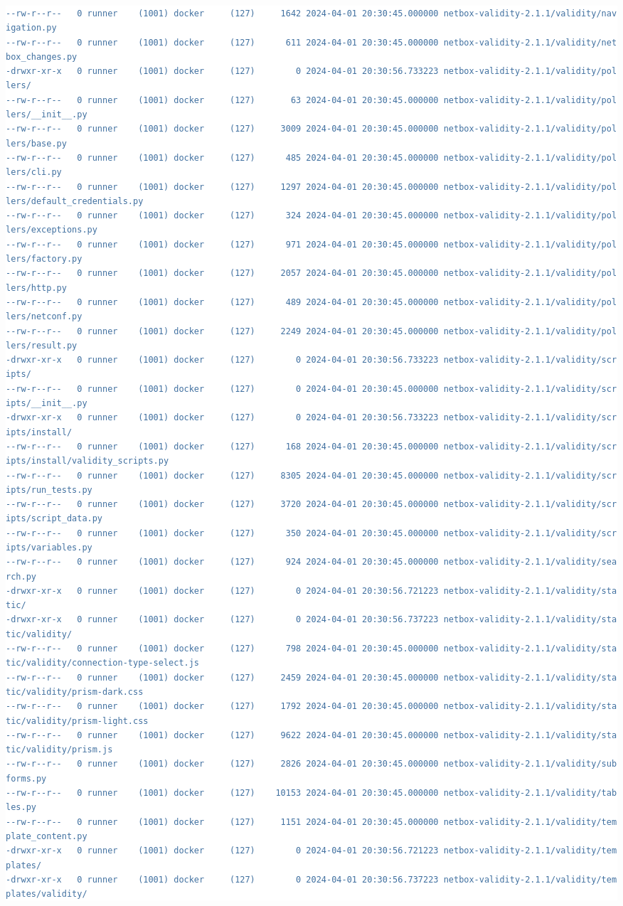 ```diff
--rw-r--r--   0 runner    (1001) docker     (127)     1642 2024-04-01 20:30:45.000000 netbox-validity-2.1.1/validity/navigation.py
--rw-r--r--   0 runner    (1001) docker     (127)      611 2024-04-01 20:30:45.000000 netbox-validity-2.1.1/validity/netbox_changes.py
-drwxr-xr-x   0 runner    (1001) docker     (127)        0 2024-04-01 20:30:56.733223 netbox-validity-2.1.1/validity/pollers/
--rw-r--r--   0 runner    (1001) docker     (127)       63 2024-04-01 20:30:45.000000 netbox-validity-2.1.1/validity/pollers/__init__.py
--rw-r--r--   0 runner    (1001) docker     (127)     3009 2024-04-01 20:30:45.000000 netbox-validity-2.1.1/validity/pollers/base.py
--rw-r--r--   0 runner    (1001) docker     (127)      485 2024-04-01 20:30:45.000000 netbox-validity-2.1.1/validity/pollers/cli.py
--rw-r--r--   0 runner    (1001) docker     (127)     1297 2024-04-01 20:30:45.000000 netbox-validity-2.1.1/validity/pollers/default_credentials.py
--rw-r--r--   0 runner    (1001) docker     (127)      324 2024-04-01 20:30:45.000000 netbox-validity-2.1.1/validity/pollers/exceptions.py
--rw-r--r--   0 runner    (1001) docker     (127)      971 2024-04-01 20:30:45.000000 netbox-validity-2.1.1/validity/pollers/factory.py
--rw-r--r--   0 runner    (1001) docker     (127)     2057 2024-04-01 20:30:45.000000 netbox-validity-2.1.1/validity/pollers/http.py
--rw-r--r--   0 runner    (1001) docker     (127)      489 2024-04-01 20:30:45.000000 netbox-validity-2.1.1/validity/pollers/netconf.py
--rw-r--r--   0 runner    (1001) docker     (127)     2249 2024-04-01 20:30:45.000000 netbox-validity-2.1.1/validity/pollers/result.py
-drwxr-xr-x   0 runner    (1001) docker     (127)        0 2024-04-01 20:30:56.733223 netbox-validity-2.1.1/validity/scripts/
--rw-r--r--   0 runner    (1001) docker     (127)        0 2024-04-01 20:30:45.000000 netbox-validity-2.1.1/validity/scripts/__init__.py
-drwxr-xr-x   0 runner    (1001) docker     (127)        0 2024-04-01 20:30:56.733223 netbox-validity-2.1.1/validity/scripts/install/
--rw-r--r--   0 runner    (1001) docker     (127)      168 2024-04-01 20:30:45.000000 netbox-validity-2.1.1/validity/scripts/install/validity_scripts.py
--rw-r--r--   0 runner    (1001) docker     (127)     8305 2024-04-01 20:30:45.000000 netbox-validity-2.1.1/validity/scripts/run_tests.py
--rw-r--r--   0 runner    (1001) docker     (127)     3720 2024-04-01 20:30:45.000000 netbox-validity-2.1.1/validity/scripts/script_data.py
--rw-r--r--   0 runner    (1001) docker     (127)      350 2024-04-01 20:30:45.000000 netbox-validity-2.1.1/validity/scripts/variables.py
--rw-r--r--   0 runner    (1001) docker     (127)      924 2024-04-01 20:30:45.000000 netbox-validity-2.1.1/validity/search.py
-drwxr-xr-x   0 runner    (1001) docker     (127)        0 2024-04-01 20:30:56.721223 netbox-validity-2.1.1/validity/static/
-drwxr-xr-x   0 runner    (1001) docker     (127)        0 2024-04-01 20:30:56.737223 netbox-validity-2.1.1/validity/static/validity/
--rw-r--r--   0 runner    (1001) docker     (127)      798 2024-04-01 20:30:45.000000 netbox-validity-2.1.1/validity/static/validity/connection-type-select.js
--rw-r--r--   0 runner    (1001) docker     (127)     2459 2024-04-01 20:30:45.000000 netbox-validity-2.1.1/validity/static/validity/prism-dark.css
--rw-r--r--   0 runner    (1001) docker     (127)     1792 2024-04-01 20:30:45.000000 netbox-validity-2.1.1/validity/static/validity/prism-light.css
--rw-r--r--   0 runner    (1001) docker     (127)     9622 2024-04-01 20:30:45.000000 netbox-validity-2.1.1/validity/static/validity/prism.js
--rw-r--r--   0 runner    (1001) docker     (127)     2826 2024-04-01 20:30:45.000000 netbox-validity-2.1.1/validity/subforms.py
--rw-r--r--   0 runner    (1001) docker     (127)    10153 2024-04-01 20:30:45.000000 netbox-validity-2.1.1/validity/tables.py
--rw-r--r--   0 runner    (1001) docker     (127)     1151 2024-04-01 20:30:45.000000 netbox-validity-2.1.1/validity/template_content.py
-drwxr-xr-x   0 runner    (1001) docker     (127)        0 2024-04-01 20:30:56.721223 netbox-validity-2.1.1/validity/templates/
-drwxr-xr-x   0 runner    (1001) docker     (127)        0 2024-04-01 20:30:56.737223 netbox-validity-2.1.1/validity/templates/validity/
```